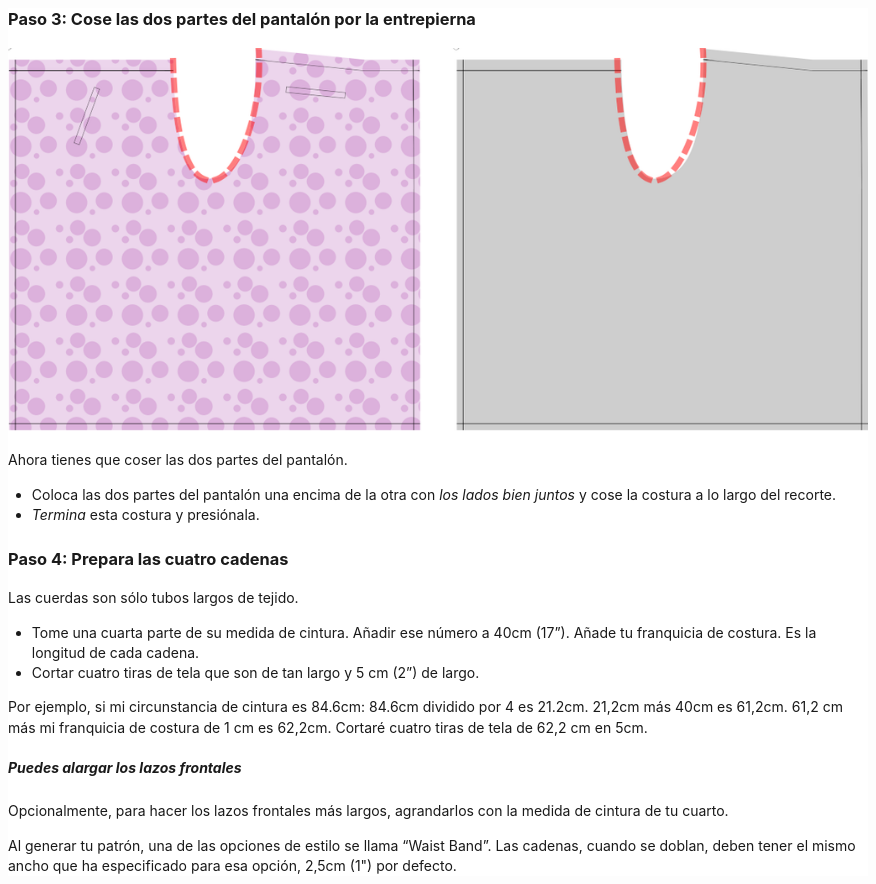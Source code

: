 ### Paso 3: Cose las dos partes del pantalón por la entrepierna

![Coloque las dos partes encima de la otra con buenos lados juntos. Difundir la costura del cromo](waralee-crotch-seam-no-pockets.png)

Ahora tienes que coser las dos partes del pantalón.

- Coloca las dos partes del pantalón una encima de la otra con _los lados bien juntos_ y cose la costura a lo largo del recorte.
- _Termina_ esta costura y presiónala.

### Paso 4: Prepara las cuatro cadenas

Las cuerdas son sólo tubos largos de tejido.

- Tome una cuarta parte de su medida de cintura. Añadir ese número a 40cm (17”). Añade tu franquicia de costura. Es la longitud de cada cadena.
- Cortar cuatro tiras de tela que son de tan largo y 5 cm (2”) de largo.

<Tip>

Por ejemplo, si mi circunstancia de cintura es 84.6cm: 84.6cm dividido por 4 es 21.2cm. 21,2cm más 40cm es 61,2cm. 61,2 cm más mi franquicia de costura de 1 cm es 62,2cm. Cortaré cuatro tiras de tela de 62,2 cm en 5cm.

</Tip>

<Note>

##### Puedes alargar los lazos frontales

Opcionalmente, para hacer los lazos frontales más largos, agrandarlos con la medida de cintura de tu cuarto.

Al generar tu patrón, una de las opciones de estilo se llama “Waist Band”. Las cadenas, cuando se doblan, deben tener el mismo ancho que ha especificado para esa opción, 2,5cm (1") por defecto.
